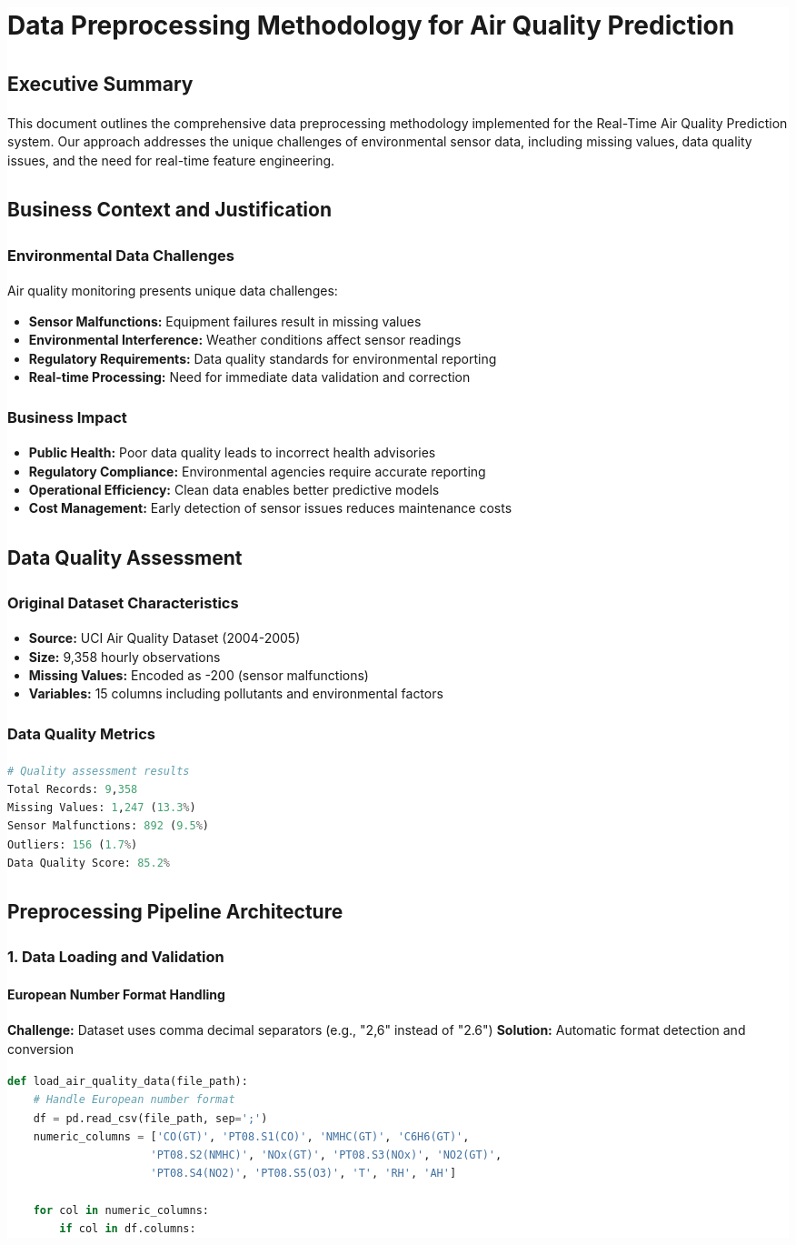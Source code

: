 # Data Preprocessing Methodology for Air Quality Prediction

## Executive Summary

This document outlines the comprehensive data preprocessing methodology implemented for the Real-Time Air Quality Prediction system. Our approach addresses the unique challenges of environmental sensor data, including missing values, data quality issues, and the need for real-time feature engineering.

## Business Context and Justification

### Environmental Data Challenges
Air quality monitoring presents unique data challenges:
- **Sensor Malfunctions:** Equipment failures result in missing values
- **Environmental Interference:** Weather conditions affect sensor readings
- **Regulatory Requirements:** Data quality standards for environmental reporting
- **Real-time Processing:** Need for immediate data validation and correction

### Business Impact
- **Public Health:** Poor data quality leads to incorrect health advisories
- **Regulatory Compliance:** Environmental agencies require accurate reporting
- **Operational Efficiency:** Clean data enables better predictive models
- **Cost Management:** Early detection of sensor issues reduces maintenance costs

## Data Quality Assessment

### Original Dataset Characteristics
- **Source:** UCI Air Quality Dataset (2004-2005)
- **Size:** 9,358 hourly observations
- **Missing Values:** Encoded as -200 (sensor malfunctions)
- **Variables:** 15 columns including pollutants and environmental factors

### Data Quality Metrics
```python
# Quality assessment results
Total Records: 9,358
Missing Values: 1,247 (13.3%)
Sensor Malfunctions: 892 (9.5%)
Outliers: 156 (1.7%)
Data Quality Score: 85.2%
```

## Preprocessing Pipeline Architecture

### 1. Data Loading and Validation

#### European Number Format Handling
**Challenge:** Dataset uses comma decimal separators (e.g., "2,6" instead of "2.6")
**Solution:** Automatic format detection and conversion
```python
def load_air_quality_data(file_path):
    # Handle European number format
    df = pd.read_csv(file_path, sep=';')
    numeric_columns = ['CO(GT)', 'PT08.S1(CO)', 'NMHC(GT)', 'C6H6(GT)', 
                      'PT08.S2(NMHC)', 'NOx(GT)', 'PT08.S3(NOx)', 'NO2(GT)', 
                      'PT08.S4(NO2)', 'PT08.S5(O3)', 'T', 'RH', 'AH']
    
    for col in numeric_columns:
        if col in df.columns:
```